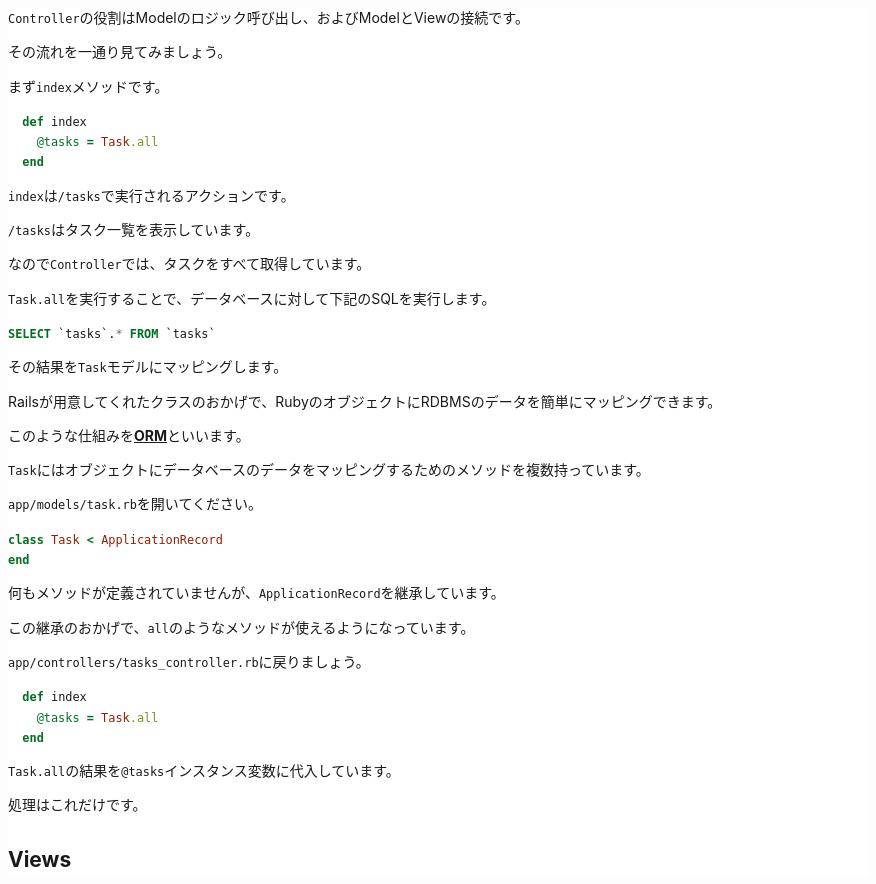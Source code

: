 `Controller`の役割はModelのロジック呼び出し、およびModelとViewの接続です。

その流れを一通り見てみましょう。

まず`index`メソッドです。

```rb
  def index
    @tasks = Task.all
  end
```

`index`は`/tasks`で実行されるアクションです。

`/tasks`はタスク一覧を表示しています。

なので`Controller`では、タスクをすべて取得しています。

`Task.all`を実行することで、データベースに対して下記のSQLを実行します。

```sql
SELECT `tasks`.* FROM `tasks`
```

その結果を`Task`モデルにマッピングします。

Railsが用意してくれたクラスのおかげで、RubyのオブジェクトにRDBMSのデータを簡単にマッピングできます。

このような仕組みを[**ORM**](https://ja.wikipedia.org/wiki/%E3%82%AA%E3%83%96%E3%82%B8%E3%82%A7%E3%82%AF%E3%83%88%E9%96%A2%E4%BF%82%E3%83%9E%E3%83%83%E3%83%94%E3%83%B3%E3%82%B0#:~:text=%E3%82%AA%E3%83%96%E3%82%B8%E3%82%A7%E3%82%AF%E3%83%88%E9%96%A2%E4%BF%82%E3%83%9E%E3%83%83%E3%83%94%E3%83%B3%E3%82%B0%EF%BC%88%E8%8B%B1%3A%20Object,%E3%82%AA%E3%83%96%E3%82%B8%E3%82%A7%E3%82%AF%E3%83%88%E9%96%A2%E9%80%A3%E3%83%9E%E3%83%83%E3%83%94%E3%83%B3%E3%82%B0%E3%81%A8%E3%82%82%E5%91%BC%E3%81%B6%E3%80%82)といいます。

`Task`にはオブジェクトにデータベースのデータをマッピングするためのメソッドを複数持っています。

`app/models/task.rb`を開いてください。

```rb
class Task < ApplicationRecord
end
```

何もメソッドが定義されていませんが、`ApplicationRecord`を継承しています。

この継承のおかげで、`all`のようなメソッドが使えるようになっています。

`app/controllers/tasks_controller.rb`に戻りましょう。

```rb
  def index
    @tasks = Task.all
  end
```

`Task.all`の結果を`@tasks`インスタンス変数に代入しています。

処理はこれだけです。

## Views
